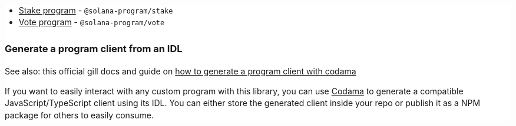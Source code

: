 - [Stake program](https://github.com/solana-program/stake) - `@solana-program/stake`
- [Vote program](https://github.com/solana-program/vote) - `@solana-program/vote`

### Generate a program client from an IDL

See also: this official gill docs and guide on
[how to generate a program client with codama](https://gillsdk.com/docs/guides/codama)

If you want to easily interact with any custom program with this library, you can use
[Codama](https://github.com/codama-idl/codama) to generate a compatible JavaScript/TypeScript client using its IDL. You
can either store the generated client inside your repo or publish it as a NPM package for others to easily consume.
